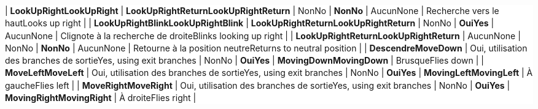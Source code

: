 | <span data-ttu-id="8e0c9-453">**LookUpRight**</span><span class="sxs-lookup"><span data-stu-id="8e0c9-453">**LookUpRight**</span></span>            | <span data-ttu-id="8e0c9-454">**LookUpRightReturn**</span><span class="sxs-lookup"><span data-stu-id="8e0c9-454">**LookUpRightReturn**</span></span>    | <span data-ttu-id="8e0c9-455">Non</span><span class="sxs-lookup"><span data-stu-id="8e0c9-455">No</span></span>                | <span data-ttu-id="8e0c9-456">**Non**</span><span class="sxs-lookup"><span data-stu-id="8e0c9-456">**No**</span></span>        | <span data-ttu-id="8e0c9-457">Aucun</span><span class="sxs-lookup"><span data-stu-id="8e0c9-457">None</span></span>                                         | <span data-ttu-id="8e0c9-458">Recherche vers le haut</span><span class="sxs-lookup"><span data-stu-id="8e0c9-458">Looks up right</span></span>                                         |
| <span data-ttu-id="8e0c9-459">**LookUpRightBlink**</span><span class="sxs-lookup"><span data-stu-id="8e0c9-459">**LookUpRightBlink**</span></span>       | <span data-ttu-id="8e0c9-460">**LookUpRightReturn**</span><span class="sxs-lookup"><span data-stu-id="8e0c9-460">**LookUpRightReturn**</span></span>    | <span data-ttu-id="8e0c9-461">Non</span><span class="sxs-lookup"><span data-stu-id="8e0c9-461">No</span></span>                | <span data-ttu-id="8e0c9-462">**Oui**</span><span class="sxs-lookup"><span data-stu-id="8e0c9-462">**Yes**</span></span>       | <span data-ttu-id="8e0c9-463">Aucun</span><span class="sxs-lookup"><span data-stu-id="8e0c9-463">None</span></span>                                         | <span data-ttu-id="8e0c9-464">Clignote à la recherche de droite</span><span class="sxs-lookup"><span data-stu-id="8e0c9-464">Blinks looking up right</span></span>                                |
| <span data-ttu-id="8e0c9-465">**LookUpRightReturn**</span><span class="sxs-lookup"><span data-stu-id="8e0c9-465">**LookUpRightReturn**</span></span>      | <span data-ttu-id="8e0c9-466">Aucun</span><span class="sxs-lookup"><span data-stu-id="8e0c9-466">None</span></span>                     | <span data-ttu-id="8e0c9-467">Non</span><span class="sxs-lookup"><span data-stu-id="8e0c9-467">No</span></span>                | <span data-ttu-id="8e0c9-468">**Non**</span><span class="sxs-lookup"><span data-stu-id="8e0c9-468">**No**</span></span>        | <span data-ttu-id="8e0c9-469">Aucun</span><span class="sxs-lookup"><span data-stu-id="8e0c9-469">None</span></span>                                         | <span data-ttu-id="8e0c9-470">Retourne à la position neutre</span><span class="sxs-lookup"><span data-stu-id="8e0c9-470">Returns to neutral position</span></span>                            |
| <span data-ttu-id="8e0c9-471">**Descendre**</span><span class="sxs-lookup"><span data-stu-id="8e0c9-471">**MoveDown**</span></span>               | <span data-ttu-id="8e0c9-472">Oui, utilisation des branches de sortie</span><span class="sxs-lookup"><span data-stu-id="8e0c9-472">Yes, using exit branches</span></span> | <span data-ttu-id="8e0c9-473">Non</span><span class="sxs-lookup"><span data-stu-id="8e0c9-473">No</span></span>                | <span data-ttu-id="8e0c9-474">**Oui**</span><span class="sxs-lookup"><span data-stu-id="8e0c9-474">**Yes**</span></span>       | <span data-ttu-id="8e0c9-475">**MovingDown**</span><span class="sxs-lookup"><span data-stu-id="8e0c9-475">**MovingDown**</span></span>                               | <span data-ttu-id="8e0c9-476">Brusque</span><span class="sxs-lookup"><span data-stu-id="8e0c9-476">Flies down</span></span>                                             |
| <span data-ttu-id="8e0c9-477">**MoveLeft**</span><span class="sxs-lookup"><span data-stu-id="8e0c9-477">**MoveLeft**</span></span>               | <span data-ttu-id="8e0c9-478">Oui, utilisation des branches de sortie</span><span class="sxs-lookup"><span data-stu-id="8e0c9-478">Yes, using exit branches</span></span> | <span data-ttu-id="8e0c9-479">Non</span><span class="sxs-lookup"><span data-stu-id="8e0c9-479">No</span></span>                | <span data-ttu-id="8e0c9-480">**Oui**</span><span class="sxs-lookup"><span data-stu-id="8e0c9-480">**Yes**</span></span>       | <span data-ttu-id="8e0c9-481">**MovingLeft**</span><span class="sxs-lookup"><span data-stu-id="8e0c9-481">**MovingLeft**</span></span>                               | <span data-ttu-id="8e0c9-482">À gauche</span><span class="sxs-lookup"><span data-stu-id="8e0c9-482">Flies left</span></span>                                             |
| <span data-ttu-id="8e0c9-483">**MoveRight**</span><span class="sxs-lookup"><span data-stu-id="8e0c9-483">**MoveRight**</span></span>              | <span data-ttu-id="8e0c9-484">Oui, utilisation des branches de sortie</span><span class="sxs-lookup"><span data-stu-id="8e0c9-484">Yes, using exit branches</span></span> | <span data-ttu-id="8e0c9-485">Non</span><span class="sxs-lookup"><span data-stu-id="8e0c9-485">No</span></span>                | <span data-ttu-id="8e0c9-486">**Oui**</span><span class="sxs-lookup"><span data-stu-id="8e0c9-486">**Yes**</span></span>       | <span data-ttu-id="8e0c9-487">**MovingRight**</span><span class="sxs-lookup"><span data-stu-id="8e0c9-487">**MovingRight**</span></span>                              | <span data-ttu-id="8e0c9-488">À droite</span><span class="sxs-lookup"><span data-stu-id="8e0c9-488">Flies right</span></span>                                            |